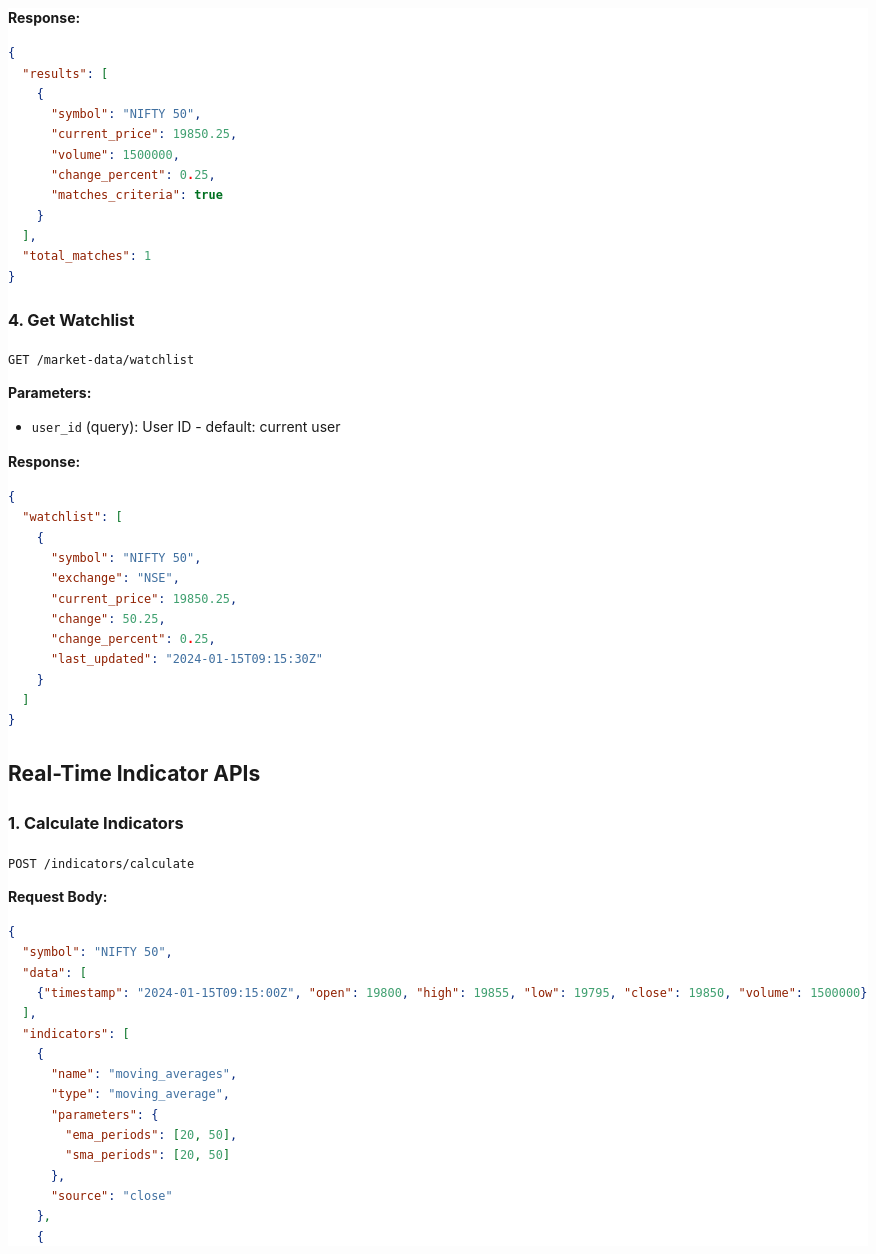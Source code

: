 **Response:**
```json
{
  "results": [
    {
      "symbol": "NIFTY 50",
      "current_price": 19850.25,
      "volume": 1500000,
      "change_percent": 0.25,
      "matches_criteria": true
    }
  ],
  "total_matches": 1
}
```

### 4. Get Watchlist
```http
GET /market-data/watchlist
```

**Parameters:**
- `user_id` (query): User ID - default: current user

**Response:**
```json
{
  "watchlist": [
    {
      "symbol": "NIFTY 50",
      "exchange": "NSE",
      "current_price": 19850.25,
      "change": 50.25,
      "change_percent": 0.25,
      "last_updated": "2024-01-15T09:15:30Z"
    }
  ]
}
```

## Real-Time Indicator APIs

### 1. Calculate Indicators
```http
POST /indicators/calculate
```

**Request Body:**
```json
{
  "symbol": "NIFTY 50",
  "data": [
    {"timestamp": "2024-01-15T09:15:00Z", "open": 19800, "high": 19855, "low": 19795, "close": 19850, "volume": 1500000}
  ],
  "indicators": [
    {
      "name": "moving_averages",
      "type": "moving_average",
      "parameters": {
        "ema_periods": [20, 50],
        "sma_periods": [20, 50]
      },
      "source": "close"
    },
    {
```
